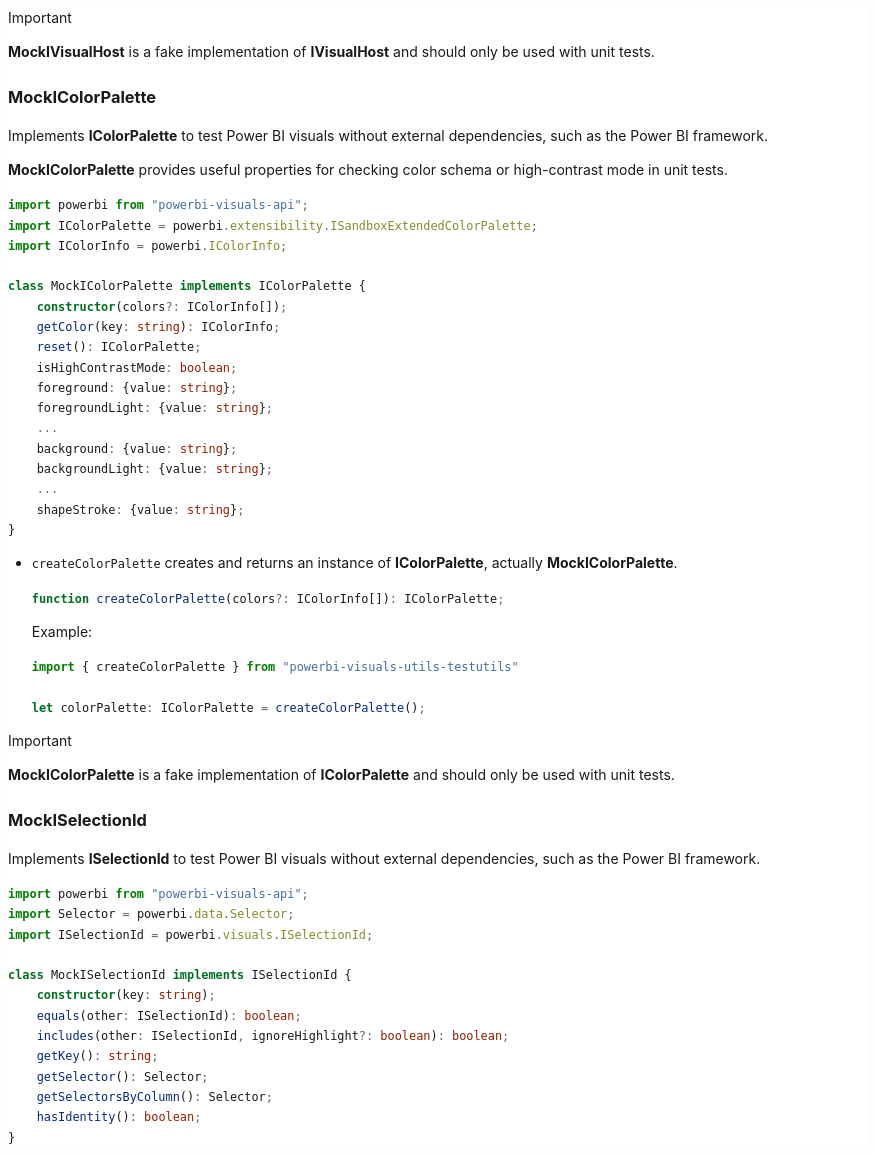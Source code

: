 > [!IMPORTANT]
> **MockIVisualHost** is a fake implementation of **IVisualHost** and should only be used with unit tests.

### MockIColorPalette

Implements **IColorPalette** to test Power BI visuals without external dependencies, such as the Power BI framework.

**MockIColorPalette** provides useful properties for checking color schema or high-contrast mode in unit tests.

  ```typescript
  import powerbi from "powerbi-visuals-api";
  import IColorPalette = powerbi.extensibility.ISandboxExtendedColorPalette;
  import IColorInfo = powerbi.IColorInfo;

  class MockIColorPalette implements IColorPalette {
      constructor(colors?: IColorInfo[]);
      getColor(key: string): IColorInfo;
      reset(): IColorPalette;
      isHighContrastMode: boolean;
      foreground: {value: string};
      foregroundLight: {value: string};
      ...
      background: {value: string};
      backgroundLight: {value: string};
      ...
      shapeStroke: {value: string};
  }
  ```
  - `createColorPalette` creates and returns an instance of **IColorPalette**, actually **MockIColorPalette**.
    ```typescript
    function createColorPalette(colors?: IColorInfo[]): IColorPalette;
    ```

    Example:
    ```typescript
    import { createColorPalette } from "powerbi-visuals-utils-testutils"

    let colorPalette: IColorPalette = createColorPalette();
    ```
    
> [!IMPORTANT]
> **MockIColorPalette** is a fake implementation of **IColorPalette** and should only be used with unit tests.

### MockISelectionId

Implements **ISelectionId** to test Power BI visuals without external dependencies, such as the Power BI framework.

  ```typescript
  import powerbi from "powerbi-visuals-api";
  import Selector = powerbi.data.Selector;
  import ISelectionId = powerbi.visuals.ISelectionId;

  class MockISelectionId implements ISelectionId {
      constructor(key: string);
      equals(other: ISelectionId): boolean;
      includes(other: ISelectionId, ignoreHighlight?: boolean): boolean;
      getKey(): string;
      getSelector(): Selector;
      getSelectorsByColumn(): Selector;
      hasIdentity(): boolean;
  }
  ```